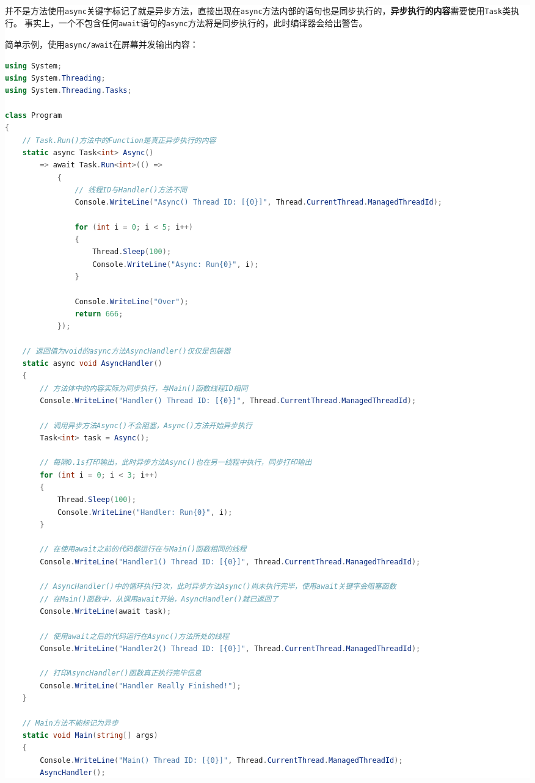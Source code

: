 并不是方法使用`async`关键字标记了就是异步方法，直接出现在`async`方法内部的语句也是同步执行的，**异步执行的内容**需要使用`Task`类执行。
事实上，一个不包含任何`await`语句的`async`方法将是同步执行的，此时编译器会给出警告。

简单示例，使用`async/await`在屏幕并发输出内容：

```cs
using System;
using System.Threading;
using System.Threading.Tasks;

class Program
{
	// Task.Run()方法中的Function是真正异步执行的内容
	static async Task<int> Async()
		=> await Task.Run<int>(() =>
			{
				// 线程ID与Handler()方法不同
				Console.WriteLine("Async() Thread ID: [{0}]", Thread.CurrentThread.ManagedThreadId);

				for (int i = 0; i < 5; i++)
				{
					Thread.Sleep(100);
					Console.WriteLine("Async: Run{0}", i);
				}

				Console.WriteLine("Over");
				return 666;
			});

	// 返回值为void的async方法AsyncHandler()仅仅是包装器
	static async void AsyncHandler()
	{
		// 方法体中的内容实际为同步执行，与Main()函数线程ID相同
		Console.WriteLine("Handler() Thread ID: [{0}]", Thread.CurrentThread.ManagedThreadId);

		// 调用异步方法Async()不会阻塞，Async()方法开始异步执行
		Task<int> task = Async();

		// 每隔0.1s打印输出，此时异步方法Async()也在另一线程中执行，同步打印输出
		for (int i = 0; i < 3; i++)
		{
			Thread.Sleep(100);
			Console.WriteLine("Handler: Run{0}", i);
		}

		// 在使用await之前的代码都运行在与Main()函数相同的线程
		Console.WriteLine("Handler1() Thread ID: [{0}]", Thread.CurrentThread.ManagedThreadId);

		// AsyncHandler()中的循环执行3次，此时异步方法Async()尚未执行完毕，使用await关键字会阻塞函数
		// 在Main()函数中，从调用await开始，AsyncHandler()就已返回了
		Console.WriteLine(await task);

		// 使用await之后的代码运行在Async()方法所处的线程
		Console.WriteLine("Handler2() Thread ID: [{0}]", Thread.CurrentThread.ManagedThreadId);

		// 打印AsyncHandler()函数真正执行完毕信息
		Console.WriteLine("Handler Really Finished!");
	}

	// Main方法不能标记为异步
	static void Main(string[] args)
	{
		Console.WriteLine("Main() Thread ID: [{0}]", Thread.CurrentThread.ManagedThreadId);
		AsyncHandler();
```